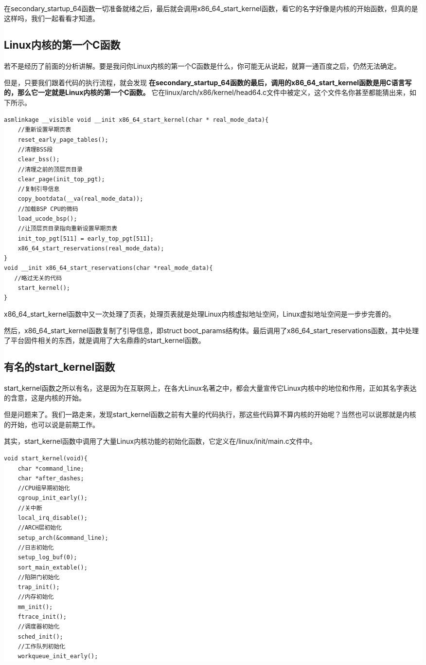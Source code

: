 在secondary\_startup\_64函数一切准备就绪之后，最后就会调用x86\_64\_start\_kernel函数，看它的名字好像是内核的开始函数，但真的是这样吗，我们一起看看才知道。

## Linux内核的第一个C函数

若不是经历了前面的分析讲解。要是我问你Linux内核的第一个C函数是什么，你可能无从说起，就算一通百度之后，仍然无法确定。

但是，只要我们跟着代码的执行流程，就会发现 **在secondary\_startup\_64函数的最后，调用的x86\_64\_start\_kernel函数是用C语言写的，那么它一定就是Linux内核的第一个C函数。** 它在linux/arch/x86/kernel/head64.c文件中被定义，这个文件名你甚至都能猜出来，如下所示。

```
asmlinkage __visible void __init x86_64_start_kernel(char * real_mode_data){
    //重新设置早期页表
    reset_early_page_tables();
    //清理BSS段
    clear_bss();
    //清理之前的顶层页目录
    clear_page(init_top_pgt);
    //复制引导信息
    copy_bootdata(__va(real_mode_data));
    //加载BSP CPU的微码
    load_ucode_bsp();
    //让顶层页目录指向重新设置早期页表
    init_top_pgt[511] = early_top_pgt[511];
    x86_64_start_reservations(real_mode_data);
}
void __init x86_64_start_reservations(char *real_mode_data){
   //略过无关的代码
    start_kernel();
}

```

x86\_64\_start\_kernel函数中又一次处理了页表，处理页表就是处理Linux内核虚拟地址空间，Linux虚拟地址空间是一步步完善的。

然后，x86\_64\_start\_kernel函数复制了引导信息，即struct boot\_params结构体。最后调用了x86\_64\_start\_reservations函数，其中处理了平台固件相关的东西，就是调用了大名鼎鼎的start\_kernel函数。

## 有名的start\_kernel函数

start\_kernel函数之所以有名，这是因为在互联网上，在各大Linux名著之中，都会大量宣传它Linux内核中的地位和作用，正如其名字表达的含意，这是内核的开始。

但是问题来了。我们一路走来，发现start\_kernel函数之前有大量的代码执行，那这些代码算不算内核的开始呢？当然也可以说那就是内核的开始，也可以说是前期工作。

其实，start\_kernel函数中调用了大量Linux内核功能的初始化函数，它定义在/linux/init/main.c文件中。

```
void start_kernel(void){
    char *command_line;
    char *after_dashes;
    //CPU组早期初始化
    cgroup_init_early();
    //关中断
    local_irq_disable();
    //ARCH层初始化
    setup_arch(&command_line);
    //日志初始化
    setup_log_buf(0);
    sort_main_extable();
    //陷阱门初始化
    trap_init();
    //内存初始化
    mm_init();
    ftrace_init();
    //调度器初始化
    sched_init();
    //工作队列初始化
    workqueue_init_early();
```